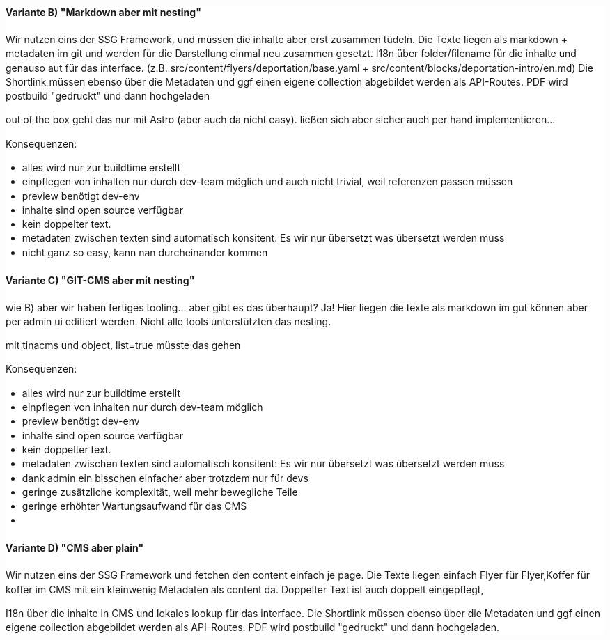 #### Variante B) "Markdown aber mit nesting"
Wir nutzen eins der SSG Framework, und müssen die inhalte aber erst zusammen tüdeln.
Die Texte liegen als markdown + metadaten im git und werden für die Darstellung einmal neu zusammen gesetzt.
I18n über folder/filename für die inhalte und genauso aut für das interface. (z.B. src/content/flyers/deportation/base.yaml + src/content/blocks/deportation-intro/en.md)
Die Shortlink müssen ebenso über die Metadaten und ggf einen eigene collection abgebildet werden als API-Routes.
PDF wird postbuild "gedruckt" und dann hochgeladen

out of the box geht das nur mit Astro (aber auch da nicht easy). ließen sich aber sicher auch per hand implementieren...

Konsequenzen:
* alles wird nur zur buildtime erstellt
* einpflegen von inhalten nur durch dev-team möglich und auch nicht trivial, weil referenzen passen müssen
* preview benötigt dev-env
* inhalte sind open source verfügbar
* kein doppelter text.
* metadaten zwischen texten sind automatisch konsitent: Es wir nur übersetzt was übersetzt werden muss
* nicht ganz so easy, kann nan durcheinander kommen

#### Variante C) "GIT-CMS aber mit nesting"
wie B) aber wir haben fertiges tooling... aber gibt es das überhaupt? Ja!
Hier liegen die texte als markdown im gut können aber per admin ui editiert werden.
Nicht alle tools unterstützten das nesting.

mit tinacms und object, list=true müsste das gehen

Konsequenzen:
* alles wird nur zur buildtime erstellt
* einpflegen von inhalten nur durch dev-team möglich
* preview benötigt dev-env
* inhalte sind open source verfügbar
* kein doppelter text.
* metadaten zwischen texten sind automatisch konsitent: Es wir nur übersetzt was übersetzt werden muss
* dank admin ein bisschen einfacher aber trotzdem nur für devs
* geringe zusätzliche komplexität, weil mehr bewegliche Teile
* geringe erhöhter Wartungsaufwand für das CMS
* 

#### Variante D) "CMS aber plain"
Wir nutzen eins der SSG Framework und fetchen den content einfach je page.
Die Texte liegen einfach Flyer für Flyer,Koffer für koffer im CMS mit ein kleinwenig Metadaten als content da. Doppelter Text ist auch doppelt eingepflegt,

I18n über die inhalte in CMS und lokales lookup für das interface.
Die Shortlink müssen ebenso über die Metadaten und ggf einen eigene collection abgebildet werden als API-Routes.
PDF wird postbuild "gedruckt" und dann hochgeladen.
